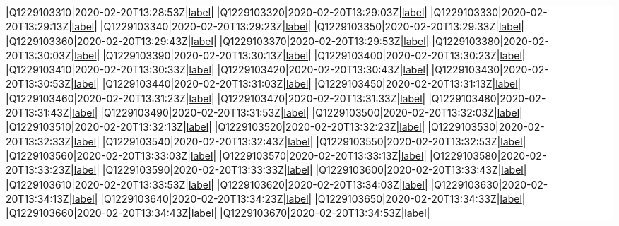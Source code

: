 |Q1229103310|2020-02-20T13:28:53Z|[label](https://github.com/link)|
|Q1229103320|2020-02-20T13:29:03Z|[label](https://github.com/link)|
|Q1229103330|2020-02-20T13:29:13Z|[label](https://github.com/link)|
|Q1229103340|2020-02-20T13:29:23Z|[label](https://github.com/link)|
|Q1229103350|2020-02-20T13:29:33Z|[label](https://github.com/link)|
|Q1229103360|2020-02-20T13:29:43Z|[label](https://github.com/link)|
|Q1229103370|2020-02-20T13:29:53Z|[label](https://github.com/link)|
|Q1229103380|2020-02-20T13:30:03Z|[label](https://github.com/link)|
|Q1229103390|2020-02-20T13:30:13Z|[label](https://github.com/link)|
|Q1229103400|2020-02-20T13:30:23Z|[label](https://github.com/link)|
|Q1229103410|2020-02-20T13:30:33Z|[label](https://github.com/link)|
|Q1229103420|2020-02-20T13:30:43Z|[label](https://github.com/link)|
|Q1229103430|2020-02-20T13:30:53Z|[label](https://github.com/link)|
|Q1229103440|2020-02-20T13:31:03Z|[label](https://github.com/link)|
|Q1229103450|2020-02-20T13:31:13Z|[label](https://github.com/link)|
|Q1229103460|2020-02-20T13:31:23Z|[label](https://github.com/link)|
|Q1229103470|2020-02-20T13:31:33Z|[label](https://github.com/link)|
|Q1229103480|2020-02-20T13:31:43Z|[label](https://github.com/link)|
|Q1229103490|2020-02-20T13:31:53Z|[label](https://github.com/link)|
|Q1229103500|2020-02-20T13:32:03Z|[label](https://github.com/link)|
|Q1229103510|2020-02-20T13:32:13Z|[label](https://github.com/link)|
|Q1229103520|2020-02-20T13:32:23Z|[label](https://github.com/link)|
|Q1229103530|2020-02-20T13:32:33Z|[label](https://github.com/link)|
|Q1229103540|2020-02-20T13:32:43Z|[label](https://github.com/link)|
|Q1229103550|2020-02-20T13:32:53Z|[label](https://github.com/link)|
|Q1229103560|2020-02-20T13:33:03Z|[label](https://github.com/link)|
|Q1229103570|2020-02-20T13:33:13Z|[label](https://github.com/link)|
|Q1229103580|2020-02-20T13:33:23Z|[label](https://github.com/link)|
|Q1229103590|2020-02-20T13:33:33Z|[label](https://github.com/link)|
|Q1229103600|2020-02-20T13:33:43Z|[label](https://github.com/link)|
|Q1229103610|2020-02-20T13:33:53Z|[label](https://github.com/link)|
|Q1229103620|2020-02-20T13:34:03Z|[label](https://github.com/link)|
|Q1229103630|2020-02-20T13:34:13Z|[label](https://github.com/link)|
|Q1229103640|2020-02-20T13:34:23Z|[label](https://github.com/link)|
|Q1229103650|2020-02-20T13:34:33Z|[label](https://github.com/link)|
|Q1229103660|2020-02-20T13:34:43Z|[label](https://github.com/link)|
|Q1229103670|2020-02-20T13:34:53Z|[label](https://github.com/link)|